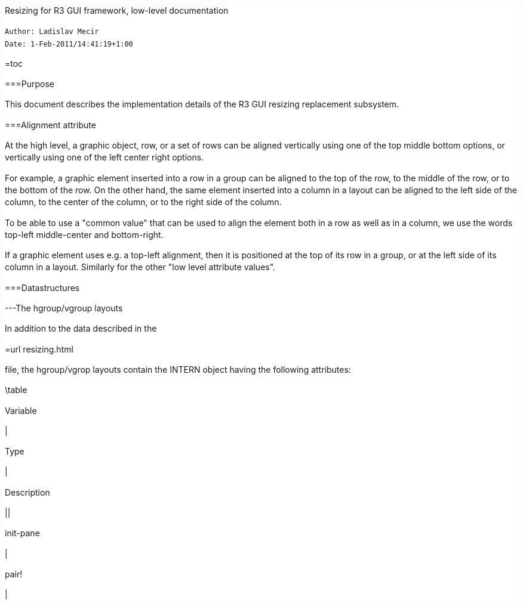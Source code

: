 Resizing for R3 GUI framework, low-level documentation

	Author: Ladislav Mecir
	Date: 1-Feb-2011/14:41:19+1:00

=toc

===Purpose

This document describes the implementation details of the R3 GUI resizing replacement subsystem.

===Alignment attribute

At the high level, a graphic object, row, or a set of rows can be aligned vertically using one of the top middle bottom options, or vertically using one of the left center right options.

For example, a graphic element inserted into a row in a group can be aligned to the top of the row, to the middle of the row, or to the bottom of the row. On the other hand, the same element inserted into a column in a layout can be aligned to the left side of the column, to the center of the column, or to the right side of the column.

To be able to use a "common value" that can be used to align the element both in a row as well as in a column, we use the words top-left middle-center and bottom-right.

If a graphic element uses e.g. a top-left alignment, then it is positioned at the top of its row in a group, or at the left side of its column in a layout. Similarly for the other "low level attribute values".

===Datastructures

---The hgroup/vgroup layouts

In addition to the data described in the

=url resizing.html

file, the hgroup/vgrop layouts contain the INTERN object having the following attributes:

\table

Variable

|

Type

|

Description

||

init-pane

|

pair!

|
